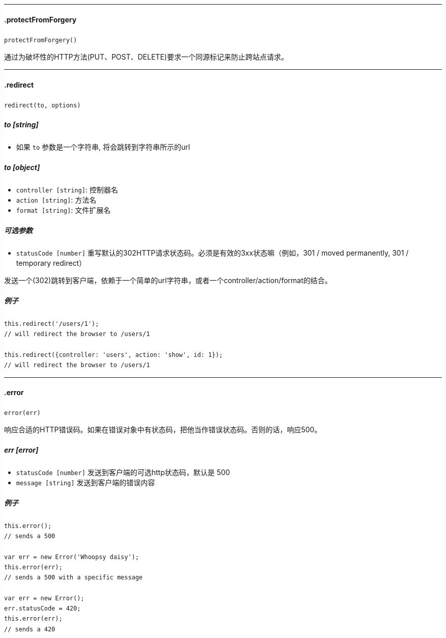* * *

#### .protectFromForgery
`protectFromForgery()`

通过为破坏性的HTTP方法(PUT、POST、DELETE)要求一个同源标记来防止跨站点请求。
* * *

#### .redirect
`redirect(to, options)`

##### to [string]
- 如果 `to` 参数是一个字符串, 将会跳转到字符串所示的url

##### to [object]
- `controller [string]`: 控制器名
- `action [string]`: 方法名
- `format [string]`: 文件扩展名

##### 可选参数
- `statusCode [number]` 重写默认的302HTTP请求状态码。必须是有效的3xx状态嘛（例如，301 / moved permanently, 301 / temporary redirect）

发送一个(302)跳转到客户端，依赖于一个简单的url字符串，或者一个controller/action/format的结合。

##### 例子
```
this.redirect('/users/1');
// will redirect the browser to /users/1

this.redirect({controller: 'users', action: 'show', id: 1});
// will redirect the browser to /users/1
```

* * *

#### .error
`error(err)`

响应合适的HTTP错误码。如果在错误对象中有状态码，把他当作错误状态码。否则的话，响应500。

##### err [error]
- `statusCode [number]` 发送到客户端的可选http状态码，默认是 500
- `message [string]` 发送到客户端的错误内容

##### 例子
```
this.error();
// sends a 500

var err = new Error('Whoopsy daisy');
this.error(err);
// sends a 500 with a specific message

var err = new Error();
err.statusCode = 420;
this.error(err);
// sends a 420
```
